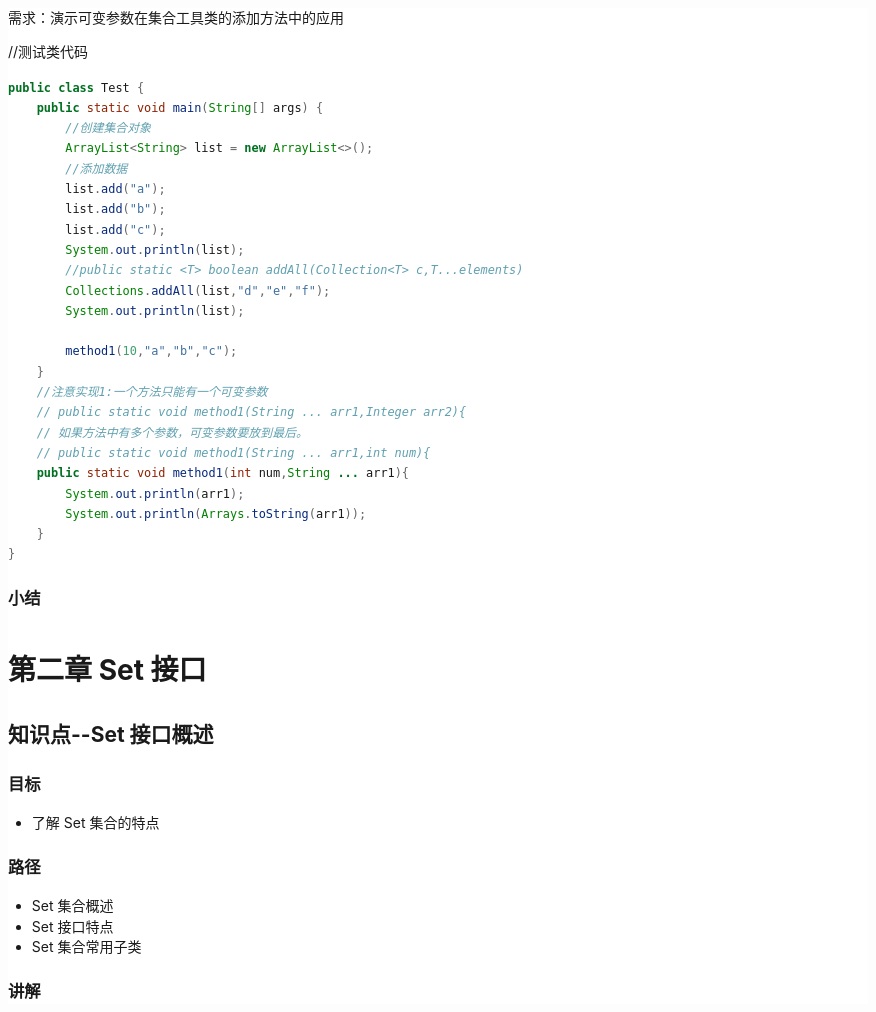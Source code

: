 需求：演示可变参数在集合工具类的添加方法中的应用

//测试类代码

```java
public class Test {
    public static void main(String[] args) {
        //创建集合对象
        ArrayList<String> list = new ArrayList<>();
        //添加数据
        list.add("a");
        list.add("b");
        list.add("c");
        System.out.println(list);
        //public static <T> boolean addAll(Collection<T> c,T...elements)
        Collections.addAll(list,"d","e","f");
        System.out.println(list);

        method1(10,"a","b","c");
    }
    //注意实现1:一个方法只能有一个可变参数
    // public static void method1(String ... arr1,Integer arr2){
    // 如果方法中有多个参数，可变参数要放到最后。
    // public static void method1(String ... arr1,int num){
    public static void method1(int num,String ... arr1){
        System.out.println(arr1);
        System.out.println(Arrays.toString(arr1));
    }
}
```

### 小结

```java

```

# 第二章 Set 接口

## 知识点--Set 接口概述

### 目标

- 了解 Set 集合的特点

### 路径

- Set 集合概述
- Set 接口特点
- Set 集合常用子类

### 讲解
